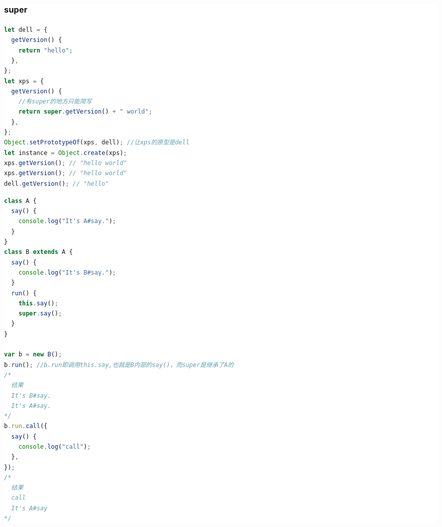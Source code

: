 ### super

```js
let dell = {
  getVersion() {
    return "hello";
  },
};
let xps = {
  getVersion() {
    //有super的地方只能简写
    return super.getVersion() + " world";
  },
};
Object.setPrototypeOf(xps, dell); //让xps的原型是dell
let instance = Object.create(xps);
xps.getVersion(); // "hello world"
xps.getVersion(); // "hello world"
dell.getVersion(); // "hello"
```

```js
class A {
  say() {
    console.log("It's A#say.");
  }
}
class B extends A {
  say() {
    console.log("It's B#say.");
  }
  run() {
    this.say();
    super.say();
  }
}

var b = new B();
b.run(); //b.run即调用this.say,也就是B内部的say()，而super是继承了A的
/* 
  结果
  It's B#say.
  It's A#say.
*/
b.run.call({
  say() {
    console.log("call");
  },
});
/* 
  结果
  call
  It's A#say 
*/
```
